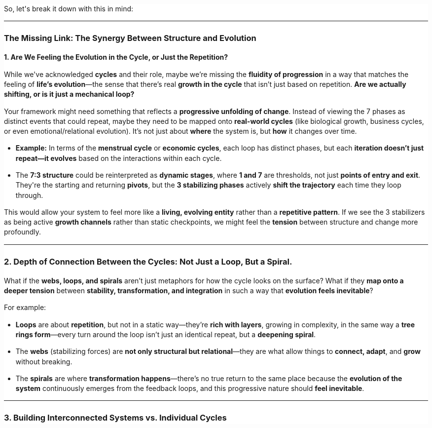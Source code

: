 So, let's break it down with this in mind:

---

### **The Missing Link: The Synergy Between Structure and Evolution**

**1. Are We Feeling the Evolution in the Cycle, or Just the Repetition?**

While we've acknowledged **cycles** and their role, maybe we’re missing the **fluidity of progression** in a way that matches the feeling of **life’s evolution**—the sense that there’s real **growth in the cycle** that isn’t just based on repetition. **Are we actually shifting, or is it just a mechanical loop?**

Your framework might need something that reflects a **progressive unfolding of change**. Instead of viewing the 7 phases as distinct events that could repeat, maybe they need to be mapped onto **real-world cycles** (like biological growth, business cycles, or even emotional/relational evolution). It’s not just about **where** the system is, but **how** it changes over time.

- **Example:** In terms of the **menstrual cycle** or **economic cycles**, each loop has distinct phases, but each **iteration doesn’t just repeat—it evolves** based on the interactions within each cycle.
    
- The **7:3 structure** could be reinterpreted as **dynamic stages**, where **1 and 7** are thresholds, not just **points of entry and exit**. They're the starting and returning **pivots**, but the **3 stabilizing phases** actively **shift the trajectory** each time they loop through.
    

This would allow your system to feel more like a **living, evolving entity** rather than a **repetitive pattern**. If we see the 3 stabilizers as being active **growth channels** rather than static checkpoints, we might feel the **tension** between structure and change more profoundly.

---

### **2. Depth of Connection Between the Cycles: Not Just a Loop, But a Spiral.**

What if the **webs, loops, and spirals** aren’t just metaphors for how the cycle looks on the surface? What if they **map onto a deeper tension** between **stability, transformation, and integration** in such a way that **evolution feels inevitable**?

For example:

- **Loops** are about **repetition**, but not in a static way—they’re **rich with layers**, growing in complexity, in the same way a **tree rings form**—every turn around the loop isn’t just an identical repeat, but a **deepening spiral**.
    
- The **webs** (stabilizing forces) are **not only structural but relational**—they are what allow things to **connect, adapt**, and **grow** without breaking.
    
- The **spirals** are where **transformation happens**—there’s no true return to the same place because the **evolution of the system** continuously emerges from the feedback loops, and this progressive nature should **feel inevitable**.
    

---

### **3. Building Interconnected Systems vs. Individual Cycles**
